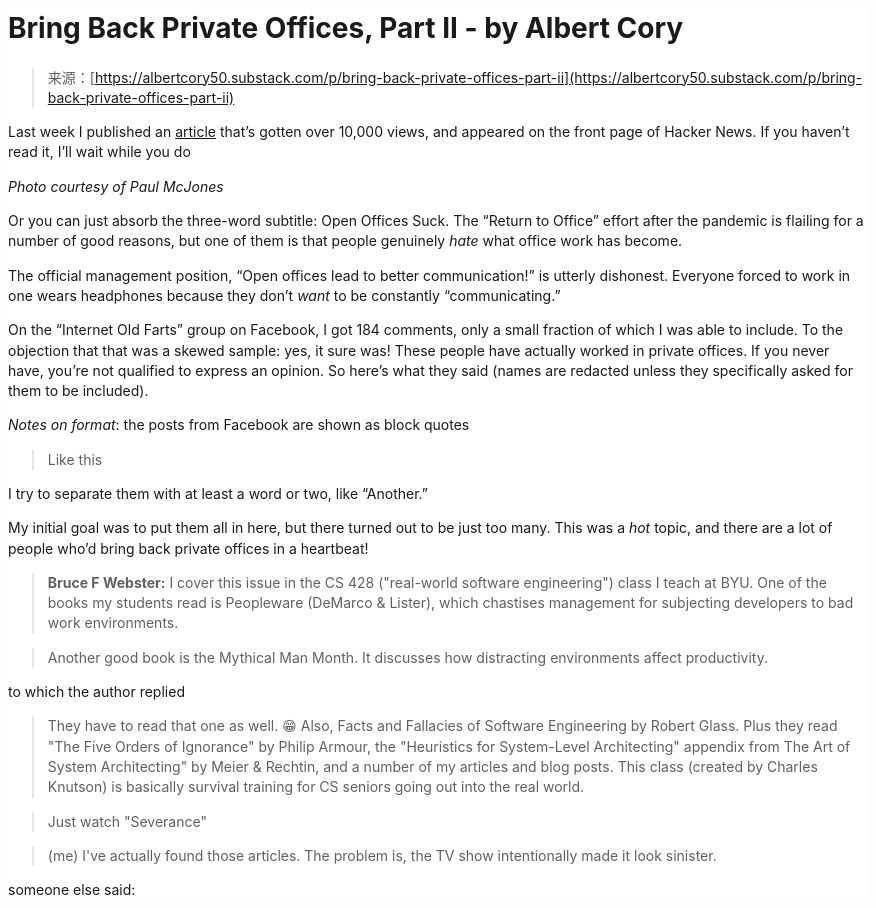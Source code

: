 

# Bring Back Private Offices, Part II - by Albert Cory

> 来源：[https://albertcory50.substack.com/p/bring-back-private-offices-part-ii](https://albertcory50.substack.com/p/bring-back-private-offices-part-ii)

Last week I published an [article](https://albertcory50.substack.com/p/bring-back-private-offices) that’s gotten over 10,000 views, and appeared on the front page of Hacker News. If you haven’t read it, I’ll wait while you do

*Photo courtesy of Paul McJones*

Or you can just absorb the three-word subtitle: Open Offices Suck. The “Return to Office” effort after the pandemic is flailing for a number of good reasons, but one of them is that people genuinely *hate* what office work has become.

The official management position, “Open offices lead to better communication!” is utterly dishonest. Everyone forced to work in one wears headphones because they don’t *want* to be constantly “communicating.”

On the “Internet Old Farts” group on Facebook, I got 184 comments, only a small fraction of which I was able to include. To the objection that that was a skewed sample: yes, it sure was! These people have actually worked in private offices. If you never have, you’re not qualified to express an opinion. So here’s what they said (names are redacted unless they specifically asked for them to be included).

*Notes on format*: the posts from Facebook are shown as block quotes

> Like this

I try to separate them with at least a word or two, like “Another.”

My initial goal was to put them all in here, but there turned out to be just too many. This was a *hot* topic, and there are a lot of people who’d bring back private offices in a heartbeat!

> **Bruce F Webster:** I cover this issue in the CS 428 ("real-world software engineering") class I teach at BYU. One of the books my students read is Peopleware (DeMarco & Lister), which chastises management for subjecting developers to bad work environments.

> Another good book is the Mythical Man Month. It discusses how distracting environments affect productivity.

to which the author replied

> They have to read that one as well. 😁 Also, Facts and Fallacies of Software Engineering by Robert Glass. Plus they read "The Five Orders of Ignorance" by Philip Armour, the "Heuristics for System-Level Architecting" appendix from The Art of System Architecting" by Meier & Rechtin, and a number of my articles and blog posts. This class (created by Charles Knutson) is basically survival training for CS seniors going out into the real world.

> Just watch "Severance"

> (me) I've actually found those articles. The problem is, the TV show intentionally made it look sinister.

someone else said:
